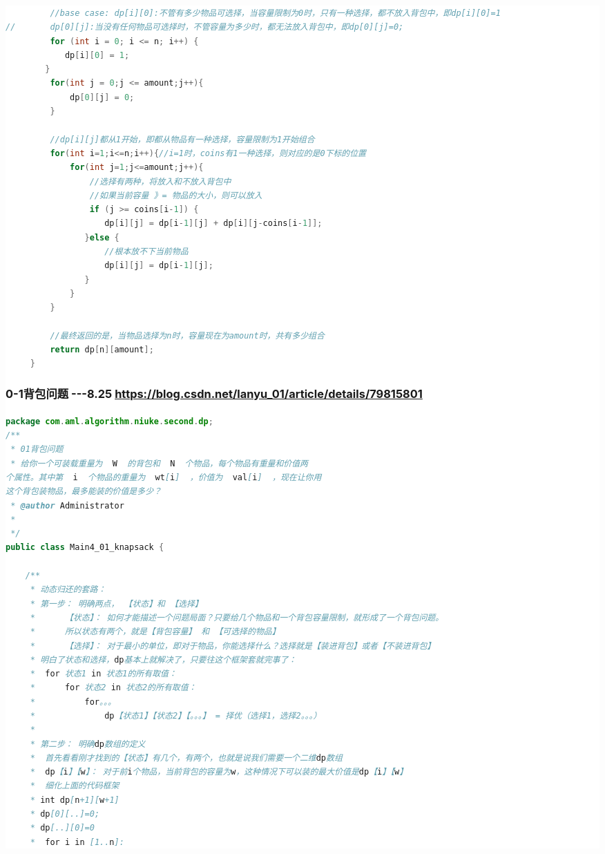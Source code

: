 ```java
	     //base case: dp[i][0]:不管有多少物品可选择，当容量限制为0时，只有一种选择，都不放入背包中，即dp[i][0]=1
//	     dp[0][j]:当没有任何物品可选择时，不管容量为多少时，都无法放入背包中，即dp[0][j]=0;
	     for (int i = 0; i <= n; i++) {
			dp[i][0] = 1;
		}
	     for(int j = 0;j <= amount;j++){
	    	 dp[0][j] = 0;
	     }
	     
	     //dp[i][j]都从1开始，即都从物品有一种选择，容量限制为1开始组合
	     for(int i=1;i<=n;i++){//i=1时，coins有1一种选择，则对应的是0下标的位置
	    	 for(int j=1;j<=amount;j++){
	    		 //选择有两种，将放入和不放入背包中
	    		 //如果当前容量 》= 物品的大小，则可以放入
	    		 if (j >= coins[i-1]) {
					dp[i][j] = dp[i-1][j] + dp[i][j-coins[i-1]];
				}else {
					//根本放不下当前物品
					dp[i][j] = dp[i-1][j];
				}
	    	 }
	     }
	     
	     //最终返回的是，当物品选择为n时，容量现在为amount时，共有多少组合
	     return dp[n][amount];
	 }
```

### 0-1背包问题      ---8.25 <https://blog.csdn.net/lanyu_01/article/details/79815801>

```java
package com.aml.algorithm.niuke.second.dp;
/**
 * 01背包问题
 * 给你⼀个可装载重量为  W  的背包和  N  个物品，每个物品有重量和价值两
个属性。其中第  i  个物品的重量为  wt[i]  ，价值为  val[i]  ，现在让你⽤
这个背包装物品，最多能装的价值是多少？
 * @author Administrator
 *
 */
public class Main4_01_knapsack {

	/**
	 * 动态归还的套路：
	 * 第一步： 明确两点， 【状态】和 【选择】
	 * 		【状态】： 如何才能描述一个问题局面？只要给几个物品和一个背包容量限制，就形成了一个背包问题。
	 * 		所以状态有两个，就是【背包容量】 和 【可选择的物品】
	 * 		【选择】： 对于最小的单位，即对于物品，你能选择什么？选择就是【装进背包】或者【不装进背包】
	 * 明白了状态和选择，dp基本上就解决了，只要往这个框架套就完事了：
	 * 	for 状态1 in 状态1的所有取值：
	 * 		for 状态2 in 状态2的所有取值：
	 * 			for。。。
	 * 				dp【状态1】【状态2】【。。。】 = 择优（选择1，选择2。。。）
	 * 
	 * 第二步： 明确dp数组的定义
	 * 	首先看看刚才找到的【状态】有几个，有两个，也就是说我们需要一个二维dp数组
	 * 	dp【i】【w】： 对于前i个物品，当前背包的容量为w，这种情况下可以装的最大价值是dp【i】【w】
	 * 	细化上面的代码框架
	 * int dp[n+1][w+1]
	 * dp[0][..]=0;
	 * dp[..][0]=0
	 *  for i in [1..n]:
```